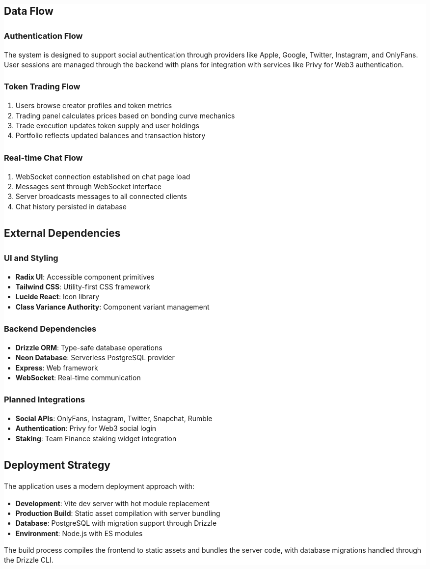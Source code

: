 ## Data Flow

### Authentication Flow
The system is designed to support social authentication through providers like Apple, Google, Twitter, Instagram, and OnlyFans. User sessions are managed through the backend with plans for integration with services like Privy for Web3 authentication.

### Token Trading Flow
1. Users browse creator profiles and token metrics
2. Trading panel calculates prices based on bonding curve mechanics
3. Trade execution updates token supply and user holdings
4. Portfolio reflects updated balances and transaction history

### Real-time Chat Flow
1. WebSocket connection established on chat page load
2. Messages sent through WebSocket interface
3. Server broadcasts messages to all connected clients
4. Chat history persisted in database

## External Dependencies

### UI and Styling
- **Radix UI**: Accessible component primitives
- **Tailwind CSS**: Utility-first CSS framework
- **Lucide React**: Icon library
- **Class Variance Authority**: Component variant management

### Backend Dependencies
- **Drizzle ORM**: Type-safe database operations
- **Neon Database**: Serverless PostgreSQL provider
- **Express**: Web framework
- **WebSocket**: Real-time communication

### Planned Integrations
- **Social APIs**: OnlyFans, Instagram, Twitter, Snapchat, Rumble
- **Authentication**: Privy for Web3 social login
- **Staking**: Team Finance staking widget integration

## Deployment Strategy

The application uses a modern deployment approach with:
- **Development**: Vite dev server with hot module replacement
- **Production Build**: Static asset compilation with server bundling
- **Database**: PostgreSQL with migration support through Drizzle
- **Environment**: Node.js with ES modules

The build process compiles the frontend to static assets and bundles the server code, with database migrations handled through the Drizzle CLI.
